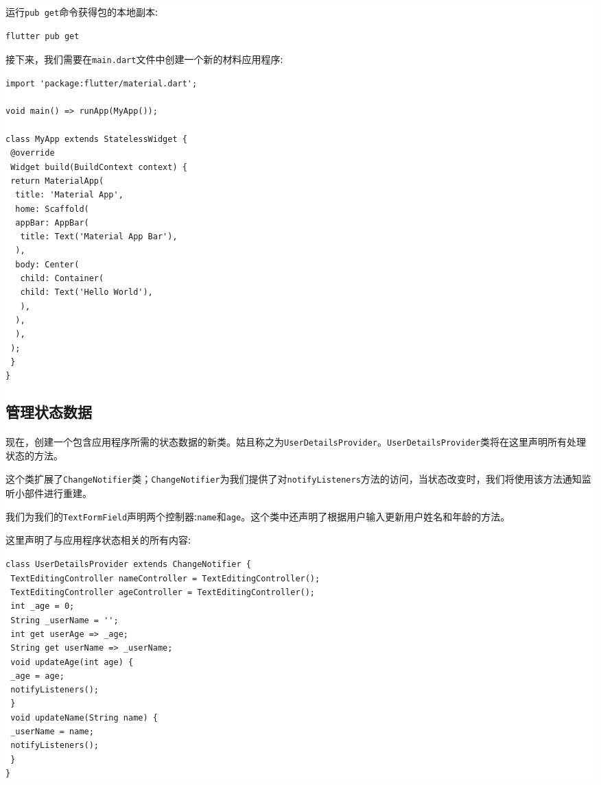 运行`pub get`命令获得包的本地副本:

```
flutter pub get

```

接下来，我们需要在`main.dart`文件中创建一个新的材料应用程序:

```
import 'package:flutter/material.dart';

void main() => runApp(MyApp());

class MyApp extends StatelessWidget {
 @override
 Widget build(BuildContext context) {
 return MaterialApp(
  title: 'Material App',
  home: Scaffold(
  appBar: AppBar(
   title: Text('Material App Bar'),
  ),
  body: Center(
   child: Container(
   child: Text('Hello World'),
   ),
  ),
  ),
 );
 }
}

```

## 管理状态数据

现在，创建一个包含应用程序所需的状态数据的新类。姑且称之为`UserDetailsProvider`。`UserDetailsProvider`类将在这里声明所有处理状态的方法。

这个类扩展了`ChangeNotifier`类；`ChangeNotifier`为我们提供了对`notifyListeners`方法的访问，当状态改变时，我们将使用该方法通知监听小部件进行重建。

我们为我们的`TextFormField`声明两个控制器:`name`和`age`。这个类中还声明了根据用户输入更新用户姓名和年龄的方法。

这里声明了与应用程序状态相关的所有内容:

```
class UserDetailsProvider extends ChangeNotifier {
 TextEditingController nameController = TextEditingController();
 TextEditingController ageController = TextEditingController();
 int _age = 0;
 String _userName = '';
 int get userAge => _age;
 String get userName => _userName;
 void updateAge(int age) {
 _age = age;
 notifyListeners();
 }
 void updateName(String name) {
 _userName = name;
 notifyListeners();
 }
}

```
